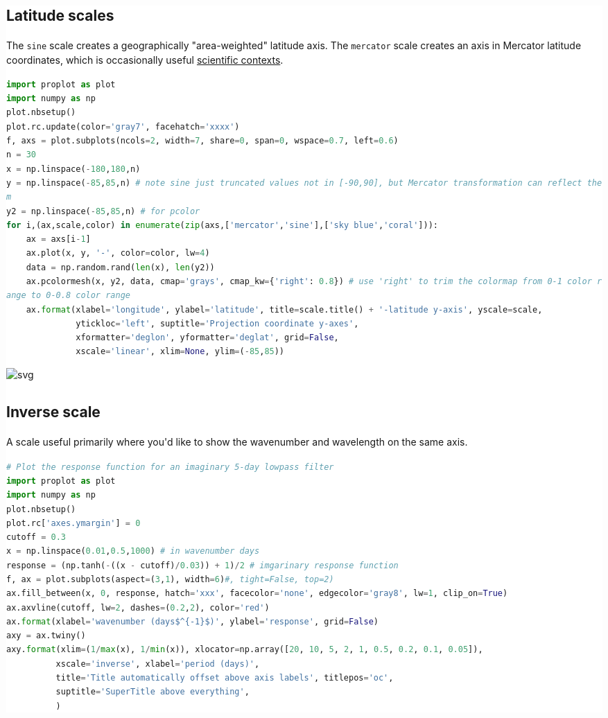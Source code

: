 ## Latitude scales
The `sine` scale creates a geographically "area-weighted" latitude axis. The
`mercator` scale creates an axis in Mercator latitude coordinates, which is
occasionally useful [scientific
contexts](https://journals.ametsoc.org/doi/full/10.1175/JAS-D-11-039.1).


```python
import proplot as plot
import numpy as np
plot.nbsetup()
plot.rc.update(color='gray7', facehatch='xxxx')
f, axs = plot.subplots(ncols=2, width=7, share=0, span=0, wspace=0.7, left=0.6)
n = 30
x = np.linspace(-180,180,n)
y = np.linspace(-85,85,n) # note sine just truncated values not in [-90,90], but Mercator transformation can reflect them
y2 = np.linspace(-85,85,n) # for pcolor
for i,(ax,scale,color) in enumerate(zip(axs,['mercator','sine'],['sky blue','coral'])):
    ax = axs[i-1]
    ax.plot(x, y, '-', color=color, lw=4)
    data = np.random.rand(len(x), len(y2))
    ax.pcolormesh(x, y2, data, cmap='grays', cmap_kw={'right': 0.8}) # use 'right' to trim the colormap from 0-1 color range to 0-0.8 color range
    ax.format(xlabel='longitude', ylabel='latitude', title=scale.title() + '-latitude y-axis', yscale=scale,
              ytickloc='left', suptitle='Projection coordinate y-axes',
              xformatter='deglon', yformatter='deglat', grid=False,
              xscale='linear', xlim=None, ylim=(-85,85))
```




![svg](/tools/files/proplot_showcase_files/proplot_showcase_18_1.svg)


## Inverse scale
A scale useful primarily where you'd like to show the wavenumber and wavelength
on the same axis.


```python
# Plot the response function for an imaginary 5-day lowpass filter
import proplot as plot
import numpy as np
plot.nbsetup()
plot.rc['axes.ymargin'] = 0
cutoff = 0.3
x = np.linspace(0.01,0.5,1000) # in wavenumber days
response = (np.tanh(-((x - cutoff)/0.03)) + 1)/2 # imgarinary response function
f, ax = plot.subplots(aspect=(3,1), width=6)#, tight=False, top=2)
ax.fill_between(x, 0, response, hatch='xxx', facecolor='none', edgecolor='gray8', lw=1, clip_on=True)
ax.axvline(cutoff, lw=2, dashes=(0.2,2), color='red')
ax.format(xlabel='wavenumber (days$^{-1}$)', ylabel='response', grid=False)
axy = ax.twiny()
axy.format(xlim=(1/max(x), 1/min(x)), xlocator=np.array([20, 10, 5, 2, 1, 0.5, 0.2, 0.1, 0.05]),
          xscale='inverse', xlabel='period (days)',
          title='Title automatically offset above axis labels', titlepos='oc',
          suptitle='SuperTitle above everything', 
          )
```
